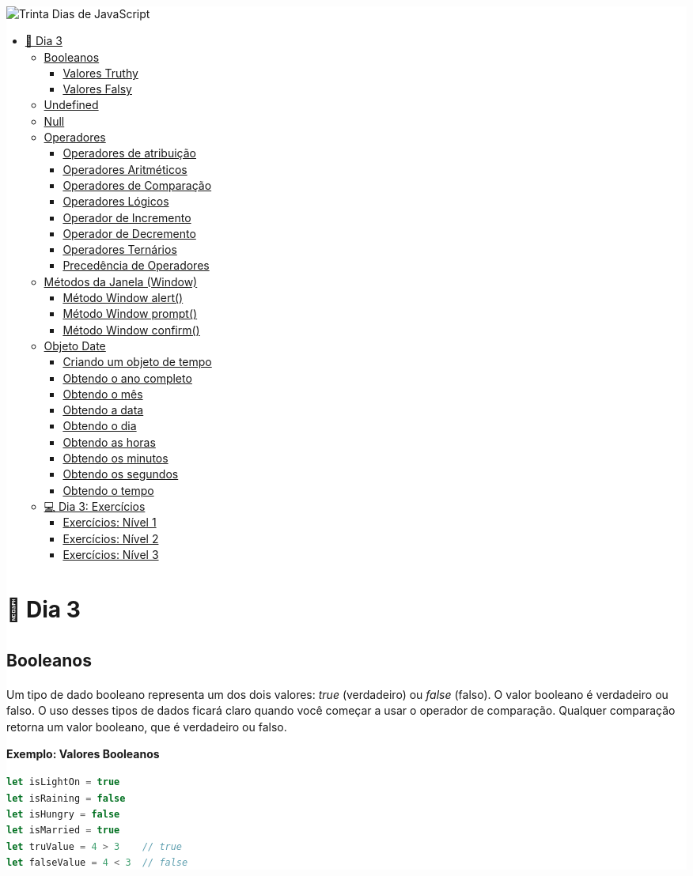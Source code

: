 ![Trinta Dias de JavaScript](https://github.com/Asabeneh/30-Days-Of-JavaScript/raw/master/images/banners/day_1_3.png)

- [📔 Dia 3](#-dia-3)
	- [Booleanos](#booleanos)
		- [Valores Truthy](#valores-truthy)
		- [Valores Falsy](#valores-falsy)
	- [Undefined](#undefined)
	- [Null](#null)
	- [Operadores](#operadores)
		- [Operadores de atribuição](#operadores-de-atribuição)
		- [Operadores Aritméticos](#operadores-aritméticos)
		- [Operadores de Comparação](#operadores-de-comparação)
		- [Operadores Lógicos](#operadores-lógicos)
		- [Operador de Incremento](#operador-de-incremento)
		- [Operador de Decremento](#operador-de-decremento)
		- [Operadores Ternários](#operadores-ternários)
		- [Precedência de Operadores](#precedência-de-operadores)
	- [Métodos da Janela (Window)](#métodos-da-janela-window)
		- [Método Window alert()](#método-window-alert)
		- [Método Window prompt()](#método-window-prompt)
		- [Método Window confirm()](#método-window-confirm)
	- [Objeto Date](#objeto-date)
		- [Criando um objeto de tempo](#criando-um-objeto-de-tempo)
		- [Obtendo o ano completo](#obtendo-o-ano-completo)
		- [Obtendo o mês](#obtendo-o-mês)
		- [Obtendo a data](#obtendo-a-data)
		- [Obtendo o dia](#obtendo-o-dia)
		- [Obtendo as horas](#obtendo-as-horas)
		- [Obtendo os minutos](#obtendo-os-minutos)
		- [Obtendo os segundos](#obtendo-os-segundos)
		- [Obtendo o tempo](#obtendo-o-tempo)
	- [💻 Dia 3: Exercícios](#-dia-3-exercícios)
		- [Exercícios: Nível 1](#exercícios-nível-1)
		- [Exercícios: Nível 2](#exercícios-nível-2)
		- [Exercícios: Nível 3](#exercícios-nível-3)

# 📔 Dia 3

## Booleanos

Um tipo de dado booleano representa um dos dois valores: _true_ (verdadeiro) ou _false_ (falso). O valor booleano é verdadeiro ou falso. O uso desses tipos de dados ficará claro quando você começar a usar o operador de comparação. Qualquer comparação retorna um valor booleano, que é verdadeiro ou falso.

**Exemplo: Valores Booleanos**

```js
let isLightOn = true
let isRaining = false
let isHungry = false
let isMarried = true
let truValue = 4 > 3    // true
let falseValue = 4 < 3  // false
```
